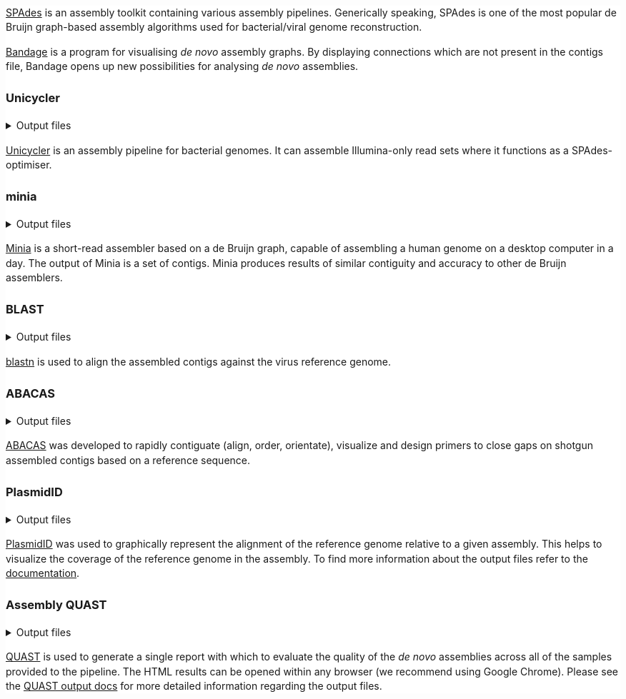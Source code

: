[SPAdes](http://cab.spbu.ru/software/spades/) is an assembly toolkit containing various assembly pipelines. Generically speaking, SPAdes is one of the most popular de Bruijn graph-based assembly algorithms used for bacterial/viral genome reconstruction.

[Bandage](https://rrwick.github.io/Bandage/) is a program for visualising _de novo_ assembly graphs. By displaying connections which are not present in the contigs file, Bandage opens up new possibilities for analysing _de novo_ assemblies.

### Unicycler

<details markdown="1"><summary>Output files</summary></details>

[Unicycler](https://github.com/rrwick/Unicycler) is an assembly pipeline for bacterial genomes. It can assemble Illumina-only read sets where it functions as a SPAdes-optimiser.

### minia

<details markdown="1"><summary>Output files</summary></details>

[Minia](https://github.com/GATB/minia) is a short-read assembler based on a de Bruijn graph, capable of assembling a human genome on a desktop computer in a day. The output of Minia is a set of contigs. Minia produces results of similar contiguity and accuracy to other de Bruijn assemblers.

### BLAST

<details markdown="1"><summary>Output files</summary></details>

[blastn](https://blast.ncbi.nlm.nih.gov/Blast.cgi?PAGE_TYPE=BlastSearch) is used to align the assembled contigs against the virus reference genome.

### ABACAS

<details markdown="1"><summary>Output files</summary></details>

[ABACAS](https://www.sanger.ac.uk/science/tools/pagit) was developed to rapidly contiguate (align, order, orientate), visualize and design primers to close gaps on shotgun assembled contigs based on a reference sequence.

### PlasmidID

<details markdown="1"><summary>Output files</summary></details>

[PlasmidID](https://github.com/BU-ISCIII/plasmidID) was used to graphically represent the alignment of the reference genome relative to a given assembly. This helps to visualize the coverage of the reference genome in the assembly. To find more information about the output files refer to the [documentation](https://github.com/BU-ISCIII/plasmidID/wiki/Understanding-the-image:-track-by-track).

### Assembly QUAST

<details markdown="1"><summary>Output files</summary></details>

[QUAST](http://bioinf.spbau.ru/quast) is used to generate a single report with which to evaluate the quality of the _de novo_ assemblies across all of the samples provided to the pipeline. The HTML results can be opened within any browser (we recommend using Google Chrome). Please see the [QUAST output docs](http://quast.sourceforge.net/docs/manual.html#sec3) for more detailed information regarding the output files.
